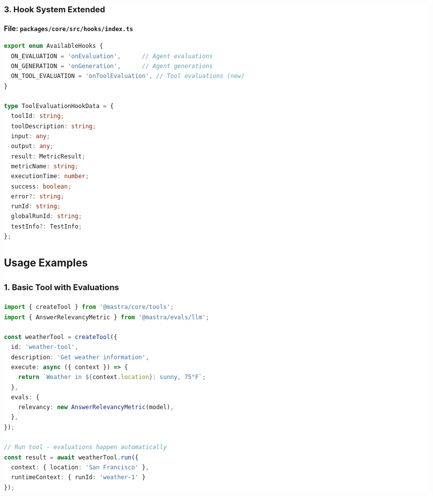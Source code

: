 ### 3. **Hook System Extended**

**File: `packages/core/src/hooks/index.ts`**

```typescript
export enum AvailableHooks {
  ON_EVALUATION = 'onEvaluation',      // Agent evaluations
  ON_GENERATION = 'onGeneration',      // Agent generations  
  ON_TOOL_EVALUATION = 'onToolEvaluation', // Tool evaluations (new)
}

type ToolEvaluationHookData = {
  toolId: string;
  toolDescription: string;
  input: any;
  output: any;
  result: MetricResult;
  metricName: string;
  executionTime: number;
  success: boolean;
  error?: string;
  runId: string;
  globalRunId: string;
  testInfo?: TestInfo;
};
```

## Usage Examples

### 1. **Basic Tool with Evaluations**

```typescript
import { createTool } from '@mastra/core/tools';
import { AnswerRelevancyMetric } from '@mastra/evals/llm';

const weatherTool = createTool({
  id: 'weather-tool',
  description: 'Get weather information',
  execute: async ({ context }) => {
    return `Weather in ${context.location}: sunny, 75°F`;
  },
  evals: {
    relevancy: new AnswerRelevancyMetric(model),
  },
});

// Run tool - evaluations happen automatically
const result = await weatherTool.run({
  context: { location: 'San Francisco' },
  runtimeContext: { runId: 'weather-1' }
});
```
